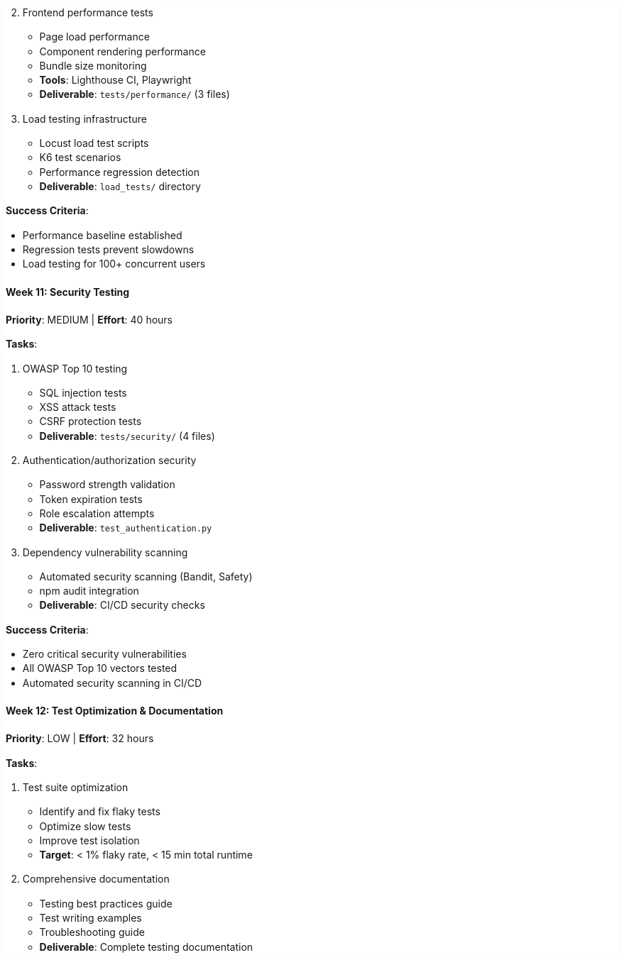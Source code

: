 2. Frontend performance tests
   - Page load performance
   - Component rendering performance
   - Bundle size monitoring
   - **Tools**: Lighthouse CI, Playwright
   - **Deliverable**: `tests/performance/` (3 files)

3. Load testing infrastructure
   - Locust load test scripts
   - K6 test scenarios
   - Performance regression detection
   - **Deliverable**: `load_tests/` directory

**Success Criteria**:
- Performance baseline established
- Regression tests prevent slowdowns
- Load testing for 100+ concurrent users

#### Week 11: Security Testing
**Priority**: MEDIUM | **Effort**: 40 hours

**Tasks**:
1. OWASP Top 10 testing
   - SQL injection tests
   - XSS attack tests
   - CSRF protection tests
   - **Deliverable**: `tests/security/` (4 files)

2. Authentication/authorization security
   - Password strength validation
   - Token expiration tests
   - Role escalation attempts
   - **Deliverable**: `test_authentication.py`

3. Dependency vulnerability scanning
   - Automated security scanning (Bandit, Safety)
   - npm audit integration
   - **Deliverable**: CI/CD security checks

**Success Criteria**:
- Zero critical security vulnerabilities
- All OWASP Top 10 vectors tested
- Automated security scanning in CI/CD

#### Week 12: Test Optimization & Documentation
**Priority**: LOW | **Effort**: 32 hours

**Tasks**:
1. Test suite optimization
   - Identify and fix flaky tests
   - Optimize slow tests
   - Improve test isolation
   - **Target**: < 1% flaky rate, < 15 min total runtime

2. Comprehensive documentation
   - Testing best practices guide
   - Test writing examples
   - Troubleshooting guide
   - **Deliverable**: Complete testing documentation
